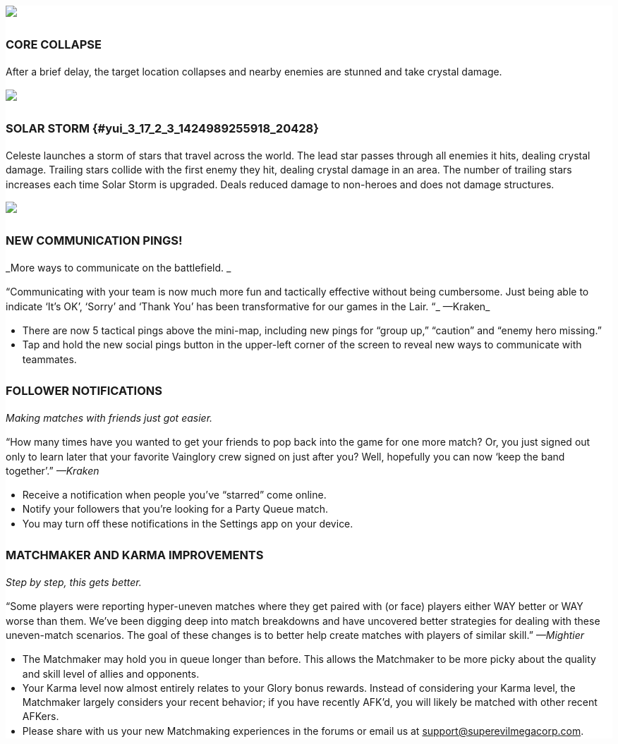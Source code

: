 ![](http://static1.squarespace.com/static/53ff565fe4b0826cfdfb4767/54062f48e4b096fd0ba12284/54ef9f76e4b031e068b1f3a6/1424990071338/#img.png)

### **CORE COLLAPSE**

After a brief delay, the target location collapses and nearby enemies are stunned and take crystal damage.

![](http://static1.squarespace.com/static/53ff565fe4b0826cfdfb4767/54062f48e4b096fd0ba12284/54ef9f8ee4b07741eb5c44e8/1424990095564/#img.png)

### **SOLAR STORM** {#yui_3_17_2_3_1424989255918_20428}

Celeste launches a storm of stars that travel across the world. The lead star passes through all enemies it hits, dealing crystal damage. Trailing stars collide with the first enemy they hit, dealing crystal damage in an area. The number of trailing stars increases each time Solar Storm is upgraded. Deals reduced damage to non-heroes and does not damage structures.

![](http://static1.squarespace.com/static/53ff565fe4b0826cfdfb4767/54062f48e4b096fd0ba12284/54ef8ee2e4b0d68817104e01/1424985835322/#img.png)

### **NEW COMMUNICATION PINGS!**

_More ways to communicate on the battlefield. _

“Communicating with your team is now much more fun and tactically effective without being cumbersome. Just being able to indicate ‘It’s OK’, ‘Sorry’ and ‘Thank You’ has been transformative for our games in the Lair. “_ —Kraken_

* There are now 5 tactical pings above the mini-map, including new pings for “group up,” “caution” and “enemy hero missing.”
* Tap and hold the new social pings button in the upper-left corner of the screen to reveal new ways to communicate with teammates.

### **FOLLOWER NOTIFICATIONS**

_Making matches with friends just got easier._

“How many times have you wanted to get your friends to pop back into the game for one more match? Or, you just signed out only to learn later that your favorite Vainglory crew signed on just after you? Well, hopefully you can now ‘keep the band together’.” _—Kraken_

* Receive a notification when people you’ve “starred” come online.
* Notify your followers that you’re looking for a Party Queue match.
* You may turn off these notifications in the Settings app on your device.

### **MATCHMAKER AND KARMA IMPROVEMENTS**

_Step by step, this gets better._

“Some players were reporting hyper-uneven matches where they get paired with \(or face\) players either WAY better or WAY worse than them. We’ve been digging deep into match breakdowns and have uncovered better strategies for dealing with these uneven-match scenarios. The goal of these changes is to better help create matches with players of similar skill.” _—Mightier_

* The Matchmaker may hold you in queue longer than before. This allows the Matchmaker to be more picky about the quality and skill level of allies and opponents.
* Your Karma level now almost entirely relates to your Glory bonus rewards. Instead of considering your Karma level, the Matchmaker largely considers your recent behavior; if you have recently AFK’d, you will likely be matched with other recent AFKers.
* Please share with us your new Matchmaking experiences in the forums or email us at [support@superevilmegacorp.com](mailto:support@superevilmegacorp.com).
